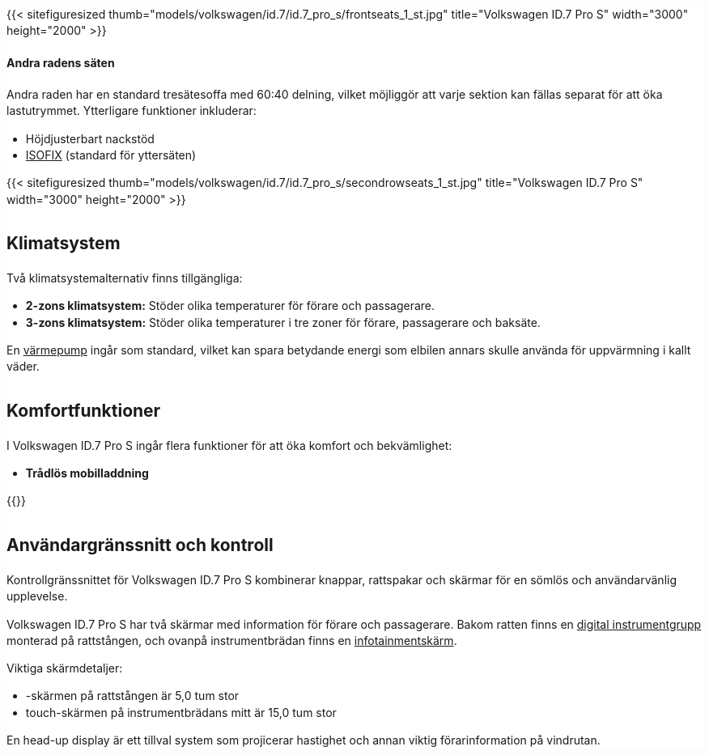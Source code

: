 {{< sitefiguresized thumb="models/volkswagen/id.7/id.7_pro_s/frontseats_1_st.jpg" title="Volkswagen ID.7 Pro S" width="3000" height="2000"  >}}

#### Andra radens säten

Andra raden har en standard tresätesoffa med 60:40 delning, vilket möjliggör att varje sektion kan fällas separat för att öka lastutrymmet. Ytterligare funktioner inkluderar:
- Höjdjusterbart nackstöd
- [ISOFIX](../../../../technology/seats/adjustment/#isofix) (standard för yttersäten)

{{< sitefiguresized thumb="models/volkswagen/id.7/id.7_pro_s/secondrowseats_1_st.jpg" title="Volkswagen ID.7 Pro S" width="3000" height="2000"  >}}

<a id="section-climatesystem" style="display: block; position: relative; top: -60px; visibility: hidden;"></a>

## Klimatsystem

Två klimatsystemalternativ finns tillgängliga:

- **2-zons klimatsystem:** Stöder olika temperaturer för förare och passagerare.
- **3-zons klimatsystem:** Stöder olika temperaturer i tre zoner för förare, passagerare och baksäte.

En [värmepump](../../../../technology/hvac/#heat-pump) ingår som standard, vilket kan spara betydande energi som elbilen annars skulle använda för uppvärmning i kallt väder.

<a id="section-comfort" style="display: block; position: relative; top: -60px; visibility: hidden;"></a>

## Komfortfunktioner

I Volkswagen ID.7 Pro S ingår flera funktioner för att öka komfort och bekvämlighet:

- **Trådlös mobilladdning**

{{<evkxdisplayaddarticle />}}

<a id="section-ui" style="display: block; position: relative; top: -60px; visibility: hidden;"></a>

## Användargränssnitt och kontroll

Kontrollgränssnittet för Volkswagen ID.7 Pro S kombinerar knappar, rattspakar och skärmar för en sömlös och användarvänlig upplevelse.

Volkswagen ID.7 Pro S har två skärmar med information för förare och passagerare. Bakom ratten finns en [digital instrumentgrupp](../../../../technology/userinterface/screens/#digital-instruments) monterad på rattstången, och ovanpå instrumentbrädan finns en [infotainmentskärm](../../../../technology/userinterface/screens/#infotainment-screen).

Viktiga skärmdetaljer:

- -skärmen på rattstången är 5,0 tum stor
- touch-skärmen på instrumentbrädans mitt är 15,0 tum stor

En head-up display är ett tillval system som projicerar hastighet och annan viktig förarinformation på vindrutan.
